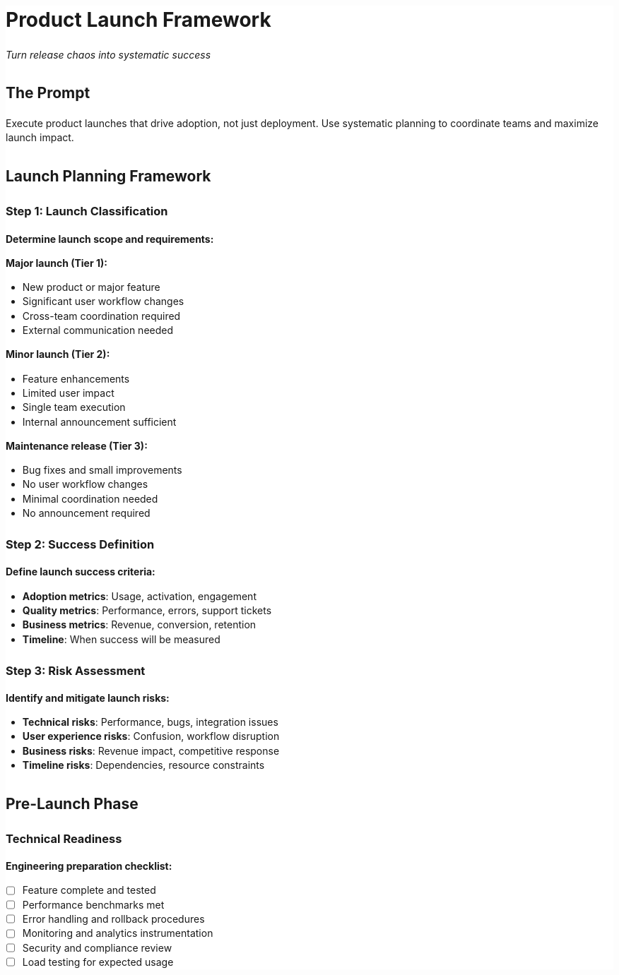 # Product Launch Framework

*Turn release chaos into systematic success*

## The Prompt

Execute product launches that drive adoption, not just deployment. Use systematic planning to coordinate teams and maximize launch impact.

## Launch Planning Framework

### Step 1: Launch Classification
**Determine launch scope and requirements:**

**Major launch (Tier 1):**
- New product or major feature
- Significant user workflow changes
- Cross-team coordination required
- External communication needed

**Minor launch (Tier 2):**
- Feature enhancements
- Limited user impact
- Single team execution
- Internal announcement sufficient

**Maintenance release (Tier 3):**
- Bug fixes and small improvements
- No user workflow changes
- Minimal coordination needed
- No announcement required

### Step 2: Success Definition
**Define launch success criteria:**
- **Adoption metrics**: Usage, activation, engagement
- **Quality metrics**: Performance, errors, support tickets
- **Business metrics**: Revenue, conversion, retention
- **Timeline**: When success will be measured

### Step 3: Risk Assessment
**Identify and mitigate launch risks:**
- **Technical risks**: Performance, bugs, integration issues
- **User experience risks**: Confusion, workflow disruption
- **Business risks**: Revenue impact, competitive response
- **Timeline risks**: Dependencies, resource constraints

## Pre-Launch Phase

### Technical Readiness
**Engineering preparation checklist:**
- [ ] Feature complete and tested
- [ ] Performance benchmarks met
- [ ] Error handling and rollback procedures
- [ ] Monitoring and analytics instrumentation
- [ ] Security and compliance review
- [ ] Load testing for expected usage
